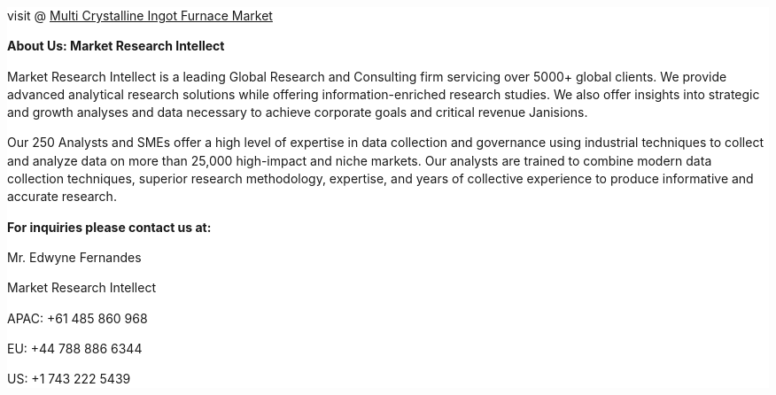 visit&nbsp;@</strong>&nbsp;</span><span class="font-[700]"><a href="https://www.marketresearchintellect.com/product/global-multi-crystalline-ingot-furnace-market-size-and-forecast/?utm_source=Linkedin&utm_medium=843" target="_blank" data-tracking-control-name="article-ssr-frontend-pulse_little-text-block" data-tracking-will-navigate="" data-test-link="">Multi Crystalline Ingot Furnace Market</a></span></p><p><strong><span class="font-[700]">About Us: Market Research Intellect</span></strong></p><p><span class="">Market Research Intellect is a leading Global Research and Consulting firm servicing over 5000+ global clients. We provide advanced analytical research solutions while offering information-enriched research studies.&nbsp;</span>We also offer insights into strategic and growth analyses and data necessary to achieve corporate goals and critical revenue Janisions.</p><p><span class="">Our 250 Analysts and SMEs offer a high level of expertise in data collection and governance using industrial techniques to collect and analyze data on more than 25,000 high-impact and niche markets. Our analysts are trained to combine modern data collection techniques, superior research methodology, expertise, and years of collective experience to produce informative and accurate research.</span></p><p><strong>For inquiries please contact us at:</strong></p><p>Mr. Edwyne Fernandes</p><p>Market Research Intellect</p><p>APAC: +61 485 860 968</p><p>EU: +44 788 886 6344</p><p>US: +1 743 222 5439</p>
